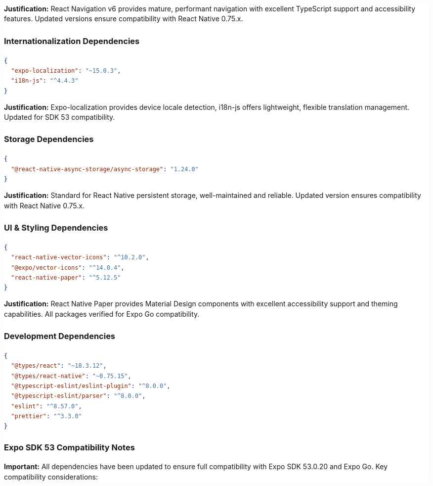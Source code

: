 **Justification:** React Navigation v6 provides mature, performant navigation with excellent TypeScript support and accessibility features. Updated versions ensure compatibility with React Native 0.75.x.

### Internationalization Dependencies
```json
{
  "expo-localization": "~15.0.3",
  "i18n-js": "^4.4.3"
}
```

**Justification:** Expo-localization provides device locale detection, i18n-js offers lightweight, flexible translation management. Updated for SDK 53 compatibility.

### Storage Dependencies
```json
{
  "@react-native-async-storage/async-storage": "1.24.0"
}
```

**Justification:** Standard for React Native persistent storage, well-maintained and reliable. Updated version ensures compatibility with React Native 0.75.x.

### UI & Styling Dependencies
```json
{
  "react-native-vector-icons": "^10.2.0",
  "@expo/vector-icons": "^14.0.4",
  "react-native-paper": "^5.12.5"
}
```

**Justification:** React Native Paper provides Material Design components with excellent accessibility support and theming capabilities. All packages verified for Expo Go compatibility.

### Development Dependencies
```json
{
  "@types/react": "~18.3.12",
  "@types/react-native": "~0.75.15",
  "@typescript-eslint/eslint-plugin": "^8.0.0",
  "@typescript-eslint/parser": "^8.0.0",
  "eslint": "^8.57.0",
  "prettier": "^3.3.0"
}
```

### Expo SDK 53 Compatibility Notes

**Important:** All dependencies have been updated to ensure full compatibility with Expo SDK 53.0.20 and Expo Go. Key compatibility considerations:
